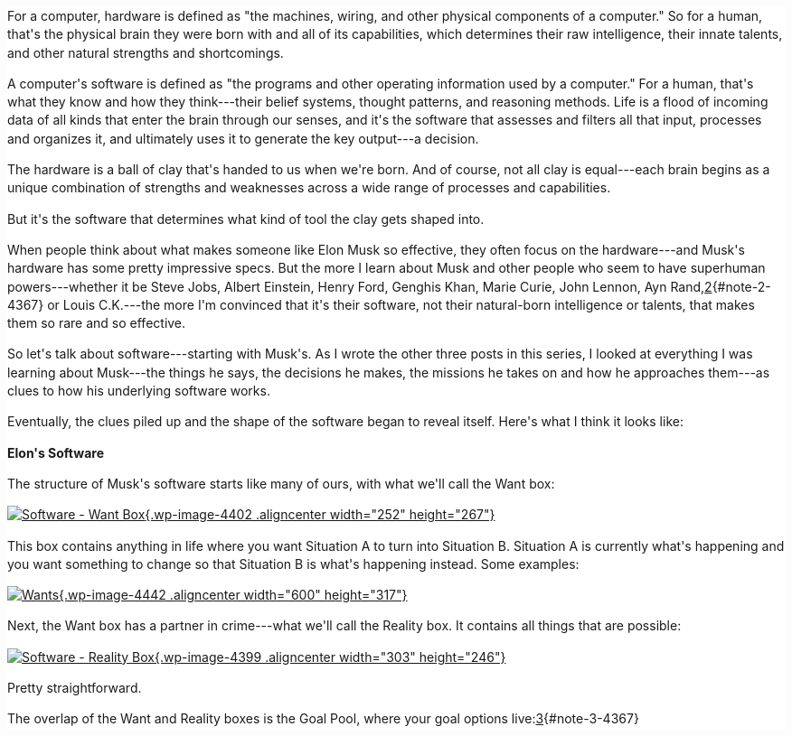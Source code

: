 For a computer, hardware is defined as "the machines, wiring, and other physical components of a computer." So for a human, that's the physical brain they were born with and all of its capabilities, which determines their raw intelligence, their innate talents, and other natural strengths and shortcomings.

A computer's software is defined as "the programs and other operating information used by a computer." For a human, that's what they know and how they think---their belief systems, thought patterns, and reasoning methods. Life is a flood of incoming data of all kinds that enter the brain through our senses, and it's the software that assesses and filters all that input, processes and organizes it, and ultimately uses it to generate the key output---a decision.

The hardware is a ball of clay that's handed to us when we're born. And of course, not all clay is equal---each brain begins as a unique combination of strengths and weaknesses across a wide range of processes and capabilities.

But it's the software that determines what kind of tool the clay gets shaped into.

When people think about what makes someone like Elon Musk so effective, they often focus on the hardware---and Musk's hardware has some pretty impressive specs. But the more I learn about Musk and other people who seem to have superhuman powers---whether it be Steve Jobs, Albert Einstein, Henry Ford, Genghis Khan, Marie Curie, John Lennon, Ayn Rand,[2](#footnote-2-4367){#note-2-4367} or Louis C.K.---the more I'm convinced that it's their software, not their natural-born intelligence or talents, that makes them so rare and so effective.

So let's talk about software---starting with Musk's. As I wrote the other three posts in this series, I looked at everything I was learning about Musk---the things he says, the decisions he makes, the missions he takes on and how he approaches them---as clues to how his underlying software works.

Eventually, the clues piled up and the shape of the software began to reveal itself. Here's what I think it looks like:

**Elon's Software**

The structure of Musk's software starts like many of ours, with what we'll call the Want box:

[![Software - Want Box](https://28oa9i1t08037ue3m1l0i861-wpengine.netdna-ssl.com/wp-content/uploads/2015/11/Software-Want-Box.png){.wp-image-4402 .aligncenter width="252" height="267"}](https://28oa9i1t08037ue3m1l0i861-wpengine.netdna-ssl.com/wp-content/uploads/2015/11/Software-Want-Box.png)

This box contains anything in life where you want Situation A to turn into Situation B. Situation A is currently what's happening and you want something to change so that Situation B is what's happening instead. Some examples:

[![Wants](https://28oa9i1t08037ue3m1l0i861-wpengine.netdna-ssl.com/wp-content/uploads/2015/11/Wants.jpg){.wp-image-4442 .aligncenter width="600" height="317"}](https://28oa9i1t08037ue3m1l0i861-wpengine.netdna-ssl.com/wp-content/uploads/2015/11/Wants.jpg)

Next, the Want box has a partner in crime---what we'll call the Reality box. It contains all things that are possible:

[![Software - Reality Box](https://28oa9i1t08037ue3m1l0i861-wpengine.netdna-ssl.com/wp-content/uploads/2015/11/Software-Reality-Box.png){.wp-image-4399 .aligncenter width="303" height="246"}](https://28oa9i1t08037ue3m1l0i861-wpengine.netdna-ssl.com/wp-content/uploads/2015/11/Software-Reality-Box.png)

Pretty straightforward.

The overlap of the Want and Reality boxes is the Goal Pool, where your goal options live:[3](#footnote-3-4367){#note-3-4367}

